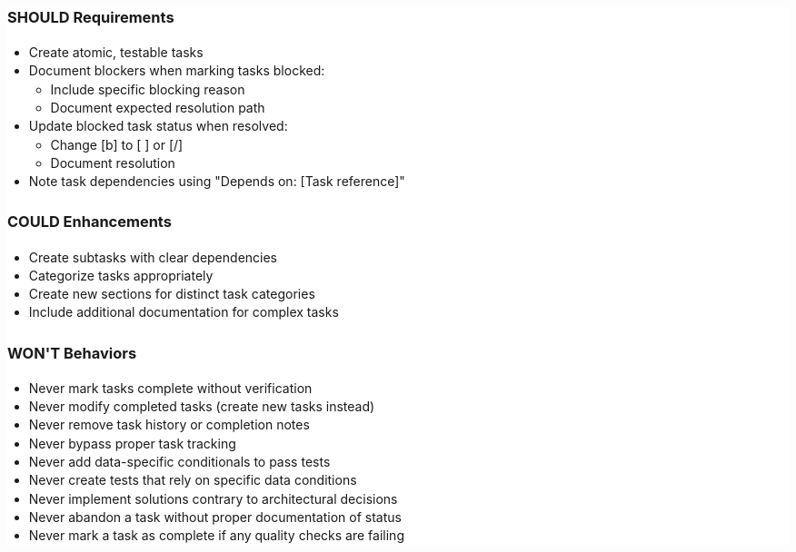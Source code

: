 ### SHOULD Requirements
- Create atomic, testable tasks
- Document blockers when marking tasks blocked:
  - Include specific blocking reason
  - Document expected resolution path
- Update blocked task status when resolved:
  - Change [b] to [ ] or [/]
  - Document resolution
- Note task dependencies using "Depends on: [Task reference]"

### COULD Enhancements
- Create subtasks with clear dependencies
- Categorize tasks appropriately
- Create new sections for distinct task categories
- Include additional documentation for complex tasks

### WON'T Behaviors
- Never mark tasks complete without verification
- Never modify completed tasks (create new tasks instead)
- Never remove task history or completion notes
- Never bypass proper task tracking
- Never add data-specific conditionals to pass tests
- Never create tests that rely on specific data conditions
- Never implement solutions contrary to architectural decisions
- Never abandon a task without proper documentation of status
- Never mark a task as complete if any quality checks are failing
</instructions>
